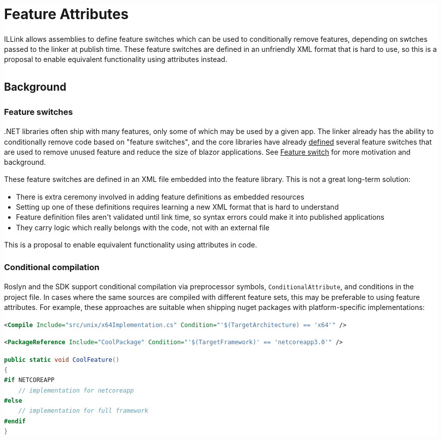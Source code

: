 # Feature Attributes

ILLink allows assemblies to define feature switches which can be used to conditionally remove features, depending on swtches passed to the linker at publish time. These feature switches are defined in an unfriendly XML format that is hard to use, so this is a proposal to enable equivalent functionality using attributes instead.

## Background

### Feature switches

.NET libraries often ship with many features, only some of which may be used by a given app. The linker already has the ability to conditionally remove code based on "feature switches", and the core libraries have already [defined](https://github.com/dotnet/runtime/blob/master/docs/workflow/trimming/feature-switches.md) several feature switches that are used to remove unused feature and reduce the size of blazor applications. See [Feature switch](https://github.com/dotnet/designs/blob/main/accepted/2020/feature-switch.md) for more motivation and background.

These feature switches are defined in an XML file embedded into the feature library. This is not a great long-term solution:
- There is extra ceremony involved in adding feature definitions as embedded resources
- Setting up one of these definitions requires learning a new XML format that is hard to understand
- Feature definition files aren't validated until link time, so syntax errors could make it into published applications
- They carry logic which really belongs with the code, not with an external file

This is a proposal to enable equivalent functionality using attributes in code.

### Conditional compilation

Roslyn and the SDK support conditional compilation via preprocessor symbols, `ConditionalAttribute`, and conditions in the project file. In cases where the same sources are compiled with different feature sets, this may be preferable to using feature attributes. For example, these approaches are suitable when shipping nuget packages with platform-specific implementations:

```xml
<Compile Include="src/unix/x64Implementation.cs" Condition="'$(TargetArchitecture) == 'x64'" />
```

```xml
<PackageReference Include="CoolPackage" Condition="'$(TargetFramework)' == 'netcoreapp3.0'" />
```

```csharp
public static void CoolFeature()
{
#if NETCOREAPP
    // implementation for netcoreapp
#else
    // implementation for full framework
#endif
}
```
